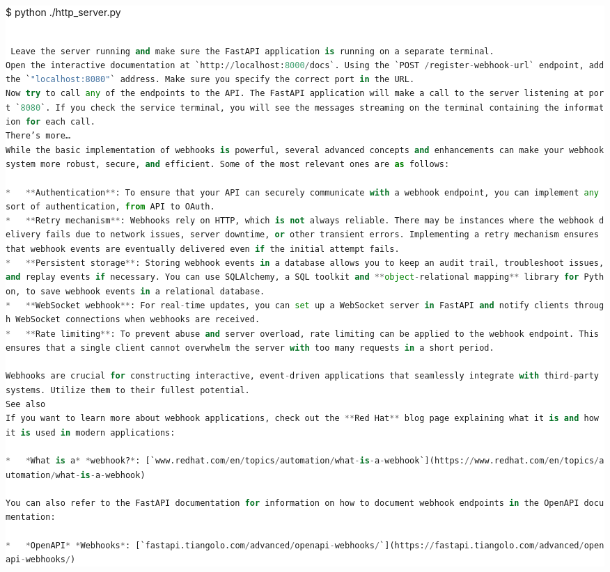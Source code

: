 $ python ./http_server.py

```py

 Leave the server running and make sure the FastAPI application is running on a separate terminal.
Open the interactive documentation at `http://localhost:8000/docs`. Using the `POST /register-webhook-url` endpoint, add the `"localhost:8080"` address. Make sure you specify the correct port in the URL.
Now try to call any of the endpoints to the API. The FastAPI application will make a call to the server listening at port `8080`. If you check the service terminal, you will see the messages streaming on the terminal containing the information for each call.
There’s more…
While the basic implementation of webhooks is powerful, several advanced concepts and enhancements can make your webhook system more robust, secure, and efficient. Some of the most relevant ones are as follows:

*   **Authentication**: To ensure that your API can securely communicate with a webhook endpoint, you can implement any sort of authentication, from API to OAuth.
*   **Retry mechanism**: Webhooks rely on HTTP, which is not always reliable. There may be instances where the webhook delivery fails due to network issues, server downtime, or other transient errors. Implementing a retry mechanism ensures that webhook events are eventually delivered even if the initial attempt fails.
*   **Persistent storage**: Storing webhook events in a database allows you to keep an audit trail, troubleshoot issues, and replay events if necessary. You can use SQLAlchemy, a SQL toolkit and **object-relational mapping** library for Python, to save webhook events in a relational database.
*   **WebSocket webhook**: For real-time updates, you can set up a WebSocket server in FastAPI and notify clients through WebSocket connections when webhooks are received.
*   **Rate limiting**: To prevent abuse and server overload, rate limiting can be applied to the webhook endpoint. This ensures that a single client cannot overwhelm the server with too many requests in a short period.

Webhooks are crucial for constructing interactive, event-driven applications that seamlessly integrate with third-party systems. Utilize them to their fullest potential.
See also
If you want to learn more about webhook applications, check out the **Red Hat** blog page explaining what it is and how it is used in modern applications:

*   *What is a* *webhook?*: [`www.redhat.com/en/topics/automation/what-is-a-webhook`](https://www.redhat.com/en/topics/automation/what-is-a-webhook)

You can also refer to the FastAPI documentation for information on how to document webhook endpoints in the OpenAPI documentation:

*   *OpenAPI* *Webhooks*: [`fastapi.tiangolo.com/advanced/openapi-webhooks/`](https://fastapi.tiangolo.com/advanced/openapi-webhooks/)

```
